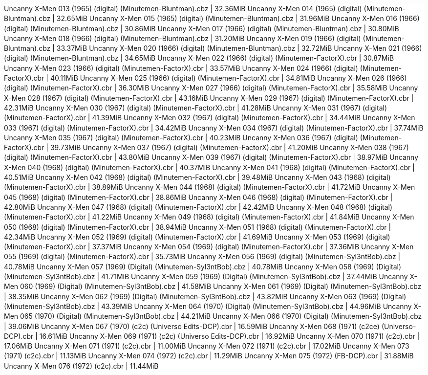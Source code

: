 Uncanny X-Men 013 (1965) (digital) (Minutemen-Bluntman).cbz | 32.36MiB
Uncanny X-Men 014 (1965) (digital) (Minutemen-Bluntman).cbz | 32.65MiB
Uncanny X-Men 015 (1965) (digital) (Minutemen-Bluntman).cbz | 31.96MiB
Uncanny X-Men 016 (1966) (digital) (Minutemen-Bluntman).cbz | 30.86MiB
Uncanny X-Men 017 (1966) (digital) (Minutemen-Bluntman).cbz | 30.80MiB
Uncanny X-Men 018 (1966) (digital) (Minutemen-Bluntman).cbz | 31.20MiB
Uncanny X-Men 019 (1966) (digital) (Minutemen-Bluntman).cbz | 33.37MiB
Uncanny X-Men 020 (1966) (digital) (Minutemen-Bluntman).cbz | 32.72MiB
Uncanny X-Men 021 (1966) (digital) (Minutemen-Bluntman).cbz | 34.65MiB
Uncanny X-Men 022 (1966) (digital) (Minutemen-FactorX).cbr | 30.87MiB
Uncanny X-Men 023 (1966) (digital) (Minutemen-FactorX).cbr | 33.57MiB
Uncanny X-Men 024 (1966) (digital) (Minutemen-FactorX).cbr | 40.11MiB
Uncanny X-Men 025 (1966) (digital) (Minutemen-FactorX).cbr | 34.81MiB
Uncanny X-Men 026 (1966) (digital) (Minutemen-FactorX).cbr | 36.30MiB
Uncanny X-Men 027 (1966) (digital) (Minutemen-FactorX).cbr | 35.58MiB
Uncanny X-Men 028 (1967) (digital) (Minutemen-FactorX).cbr | 43.16MiB
Uncanny X-Men 029 (1967) (digital) (Minutemen-FactorX).cbr | 42.31MiB
Uncanny X-Men 030 (1967) (digital) (Minutemen-FactorX).cbr | 41.28MiB
Uncanny X-Men 031 (1967) (digital) (Minutemen-FactorX).cbr | 41.39MiB
Uncanny X-Men 032 (1967) (digital) (Minutemen-FactorX).cbr | 34.44MiB
Uncanny X-Men 033 (1967) (digital) (Minutemen-FactorX).cbr | 34.42MiB
Uncanny X-Men 034 (1967) (digital) (Minutemen-FactorX).cbr | 37.74MiB
Uncanny X-Men 035 (1967) (digital) (Minutemen-FactorX).cbr | 40.23MiB
Uncanny X-Men 036 (1967) (digital) (Minutemen-FactorX).cbr | 39.73MiB
Uncanny X-Men 037 (1967) (digital) (Minutemen-FactorX).cbr | 41.20MiB
Uncanny X-Men 038 (1967) (digital) (Minutemen-FactorX).cbr | 43.80MiB
Uncanny X-Men 039 (1967) (digital) (Minutemen-FactorX).cbr | 38.97MiB
Uncanny X-Men 040 (1968) (digital) (Minutemen-FactorX).cbr | 40.37MiB
Uncanny X-Men 041 (1968) (digital) (Minutemen-FactorX).cbr | 40.51MiB
Uncanny X-Men 042 (1968) (digital) (Minutemen-FactorX).cbr | 39.48MiB
Uncanny X-Men 043 (1968) (digital) (Minutemen-FactorX).cbr | 38.89MiB
Uncanny X-Men 044 (1968) (digital) (Minutemen-FactorX).cbr | 41.72MiB
Uncanny X-Men 045 (1968) (digital) (Minutemen-FactorX).cbr | 38.86MiB
Uncanny X-Men 046 (1968) (digital) (Minutemen-FactorX).cbr | 42.80MiB
Uncanny X-Men 047 (1968) (digital) (Minutemen-FactorX).cbr | 42.42MiB
Uncanny X-Men 048 (1968) (digital) (Minutemen-FactorX).cbr | 41.22MiB
Uncanny X-Men 049 (1968) (digital) (Minutemen-FactorX).cbr | 41.84MiB
Uncanny X-Men 050 (1968) (digital) (Minutemen-FactorX).cbr | 38.94MiB
Uncanny X-Men 051 (1968) (digital) (Minutemen-FactorX).cbr | 42.34MiB
Uncanny X-Men 052 (1969) (digital) (Minutemen-FactorX).cbr | 41.69MiB
Uncanny X-Men 053 (1969) (digital) (Minutemen-FactorX).cbr | 37.37MiB
Uncanny X-Men 054 (1969) (digital) (Minutemen-FactorX).cbr | 37.36MiB
Uncanny X-Men 055 (1969) (digital) (Minutemen-FactorX).cbr | 35.73MiB
Uncanny X-Men 056 (1969) (digital) (Minutemen-Syl3ntBob).cbz | 40.78MiB
Uncanny X-Men 057 (1969) (Digital) (Minutemen-Syl3ntBob).cbz | 40.78MiB
Uncanny X-Men 058 (1969) (Digital) (Minutemen-Syl3ntBob).cbz | 41.71MiB
Uncanny X-Men 059 (1969) (Digital) (Minutemen-Syl3ntBob).cbz | 37.44MiB
Uncanny X-Men 060 (1969) (Digital) (Minutemen-Syl3ntBob).cbz | 41.58MiB
Uncanny X-Men 061 (1969) (Digital) (Minutemen-Syl3ntBob).cbz | 38.35MiB
Uncanny X-Men 062 (1969) (Digital) (Minutemen-Syl3ntBob).cbz | 43.82MiB
Uncanny X-Men 063 (1969) (Digital) (Minutemen-Syl3ntBob).cbz | 43.39MiB
Uncanny X-Men 064 (1970) (Digital) (Minutemen-Syl3ntBob).cbz | 44.96MiB
Uncanny X-Men 065 (1970) (Digital) (Minutemen-Syl3ntBob).cbz | 44.21MiB
Uncanny X-Men 066 (1970) (Digital) (Minutemen-Syl3ntBob).cbz | 39.06MiB
Uncanny X-Men 067 (1970) (c2c) (Universo Edits-DCP).cbr | 16.59MiB
Uncanny X-Men 068 (1971) (c2ce) (Universo-DCP).cbr | 16.61MiB
Uncanny X-Men 069 (1971) (c2c) (Universo Edits-DCP).cbr | 16.92MiB
Uncanny X-Men 070 (1971) (c2c).cbr | 17.06MiB
Uncanny X-Men 071 (1971) (c2c).cbr | 11.00MiB
Uncanny X-Men 072 (1971) (c2c).cbr | 17.02MiB
Uncanny X-Men 073 (1971) (c2c).cbr | 11.13MiB
Uncanny X-Men 074 (1972) (c2c).cbr | 11.29MiB
Uncanny X-Men 075 (1972) (FB-DCP).cbr | 31.88MiB
Uncanny X-Men 076 (1972) (c2c).cbr | 11.44MiB